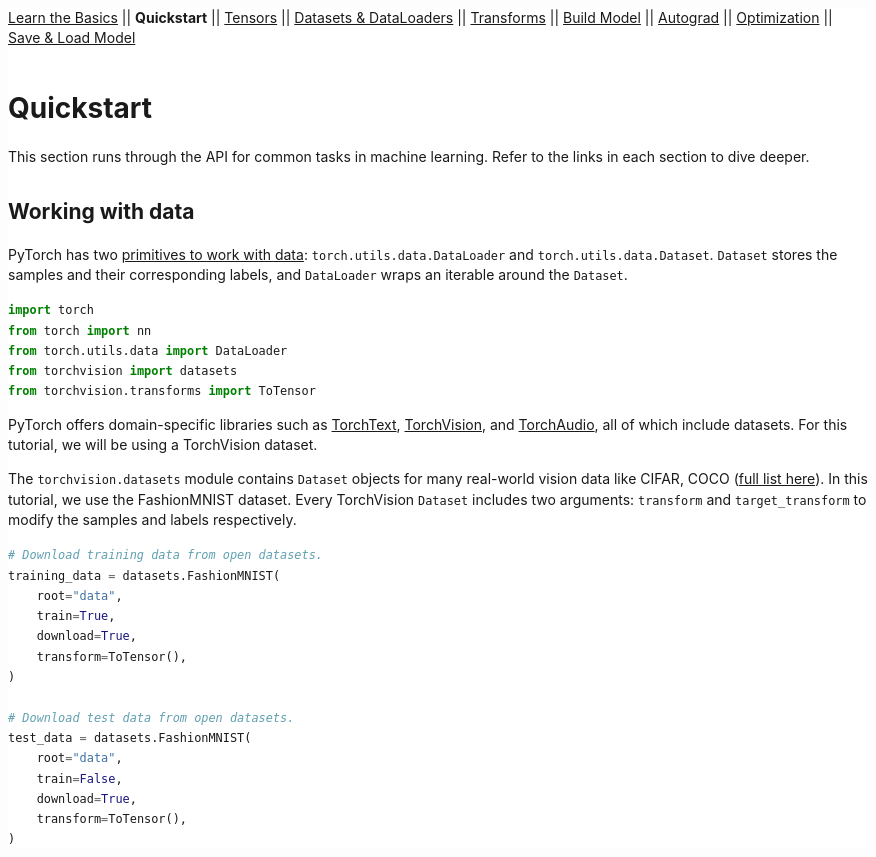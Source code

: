 [Learn the Basics](Introduction.html) ||
**Quickstart** ||
[Tensors](Tensors.html) ||
[Datasets & DataLoaders](Data.html) ||
[Transforms](transforms_tutorial.html) ||
[Build Model](buildmodel_tutorial.html) ||
[Autograd](autogradqs_tutorial.html) ||
[Optimization](optimization_tutorial.html) ||
[Save & Load Model](saveloadrun_tutorial.html)

# Quickstart
This section runs through the API for common tasks in machine learning. Refer to the links in each section to dive deeper.

## Working with data
PyTorch has two [primitives to work with data](https://pytorch.org/docs/stable/data.html):
``torch.utils.data.DataLoader`` and ``torch.utils.data.Dataset``.
``Dataset`` stores the samples and their corresponding labels, and ``DataLoader`` wraps an iterable around
the ``Dataset``.



```python
import torch
from torch import nn
from torch.utils.data import DataLoader
from torchvision import datasets
from torchvision.transforms import ToTensor
```

PyTorch offers domain-specific libraries such as [TorchText](https://pytorch.org/text/stable/index.html),
[TorchVision](https://pytorch.org/vision/stable/index.html), and [TorchAudio](https://pytorch.org/audio/stable/index.html),
all of which include datasets. For this tutorial, we  will be using a TorchVision dataset.

The ``torchvision.datasets`` module contains ``Dataset`` objects for many real-world vision data like
CIFAR, COCO ([full list here](https://pytorch.org/vision/stable/datasets.html)). In this tutorial, we
use the FashionMNIST dataset. Every TorchVision ``Dataset`` includes two arguments: ``transform`` and
``target_transform`` to modify the samples and labels respectively.




```python
# Download training data from open datasets.
training_data = datasets.FashionMNIST(
    root="data",
    train=True,
    download=True,
    transform=ToTensor(),
)

# Download test data from open datasets.
test_data = datasets.FashionMNIST(
    root="data",
    train=False,
    download=True,
    transform=ToTensor(),
)
```
